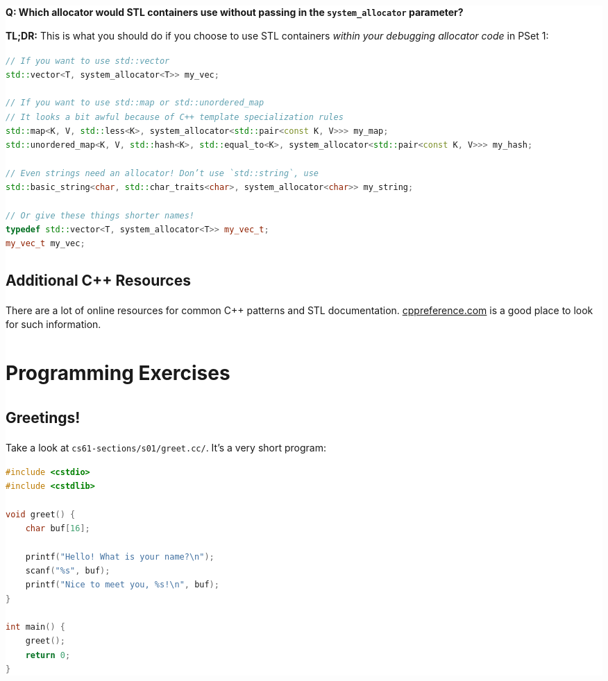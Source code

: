 **Q: Which allocator would STL containers use without passing in the `system_allocator` parameter?**



**TL;DR:** This is what you should do if you choose to use STL containers _within your debugging allocator code_ in PSet 1:

```cpp
// If you want to use std::vector
std::vector<T, system_allocator<T>> my_vec;

// If you want to use std::map or std::unordered_map
// It looks a bit awful because of C++ template specialization rules
std::map<K, V, std::less<K>, system_allocator<std::pair<const K, V>>> my_map;
std::unordered_map<K, V, std::hash<K>, std::equal_to<K>, system_allocator<std::pair<const K, V>>> my_hash;

// Even strings need an allocator! Don’t use `std::string`, use
std::basic_string<char, std::char_traits<char>, system_allocator<char>> my_string;

// Or give these things shorter names!
typedef std::vector<T, system_allocator<T>> my_vec_t;
my_vec_t my_vec;
```

## Additional C++ Resources

There are a lot of online resources for common C++ patterns and STL documentation. [cppreference.com](https://en.cppreference.com) is a good place to look for such information.



# Programming Exercises
## Greetings!

Take a look at `cs61-sections/s01/greet.cc/`. It’s a very short program:

```cpp
#include <cstdio>
#include <cstdlib>

void greet() {
    char buf[16];

    printf("Hello! What is your name?\n");
    scanf("%s", buf);
    printf("Nice to meet you, %s!\n", buf);
}

int main() {
    greet();
    return 0;
}
```
